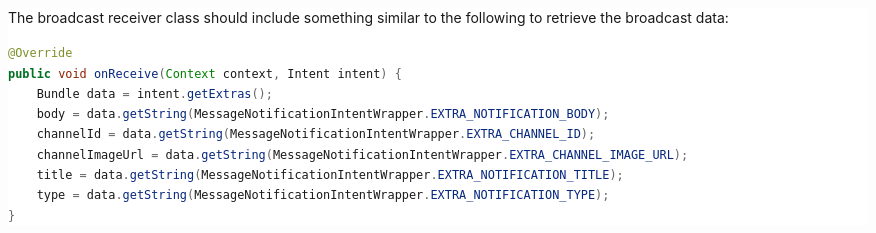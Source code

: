 The broadcast receiver class should include something similar to the following to retrieve the broadcast data:

```java
@Override
public void onReceive(Context context, Intent intent) {
    Bundle data = intent.getExtras();
    body = data.getString(MessageNotificationIntentWrapper.EXTRA_NOTIFICATION_BODY);
    channelId = data.getString(MessageNotificationIntentWrapper.EXTRA_CHANNEL_ID);
    channelImageUrl = data.getString(MessageNotificationIntentWrapper.EXTRA_CHANNEL_IMAGE_URL);
    title = data.getString(MessageNotificationIntentWrapper.EXTRA_NOTIFICATION_TITLE);
    type = data.getString(MessageNotificationIntentWrapper.EXTRA_NOTIFICATION_TYPE);
}
```